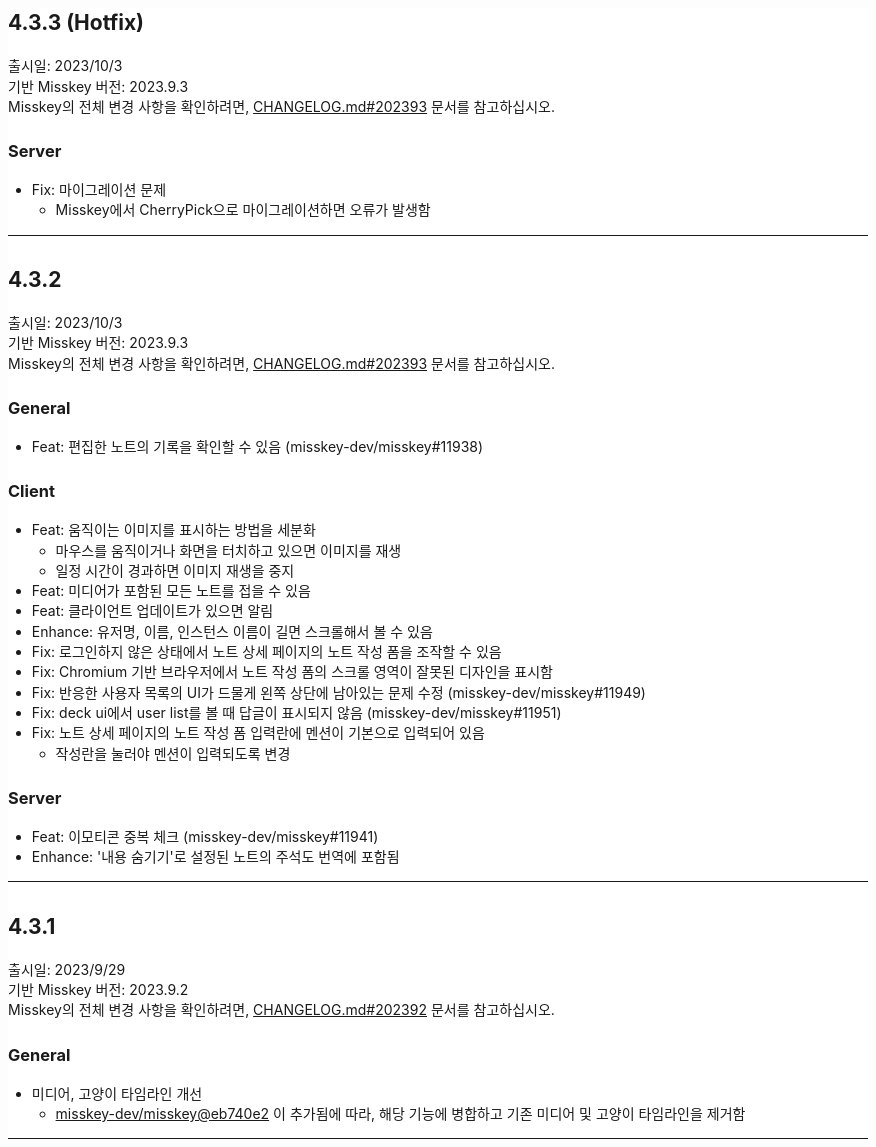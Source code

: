 
## 4.3.3 (Hotfix)
출시일: 2023/10/3<br>
기반 Misskey 버전: 2023.9.3<br>
Misskey의 전체 변경 사항을 확인하려면, [CHANGELOG.md#202393](CHANGELOG.md#202393) 문서를 참고하십시오.

### Server
- Fix: 마이그레이션 문제
	- Misskey에서 CherryPick으로 마이그레이션하면 오류가 발생함

---

## 4.3.2
출시일: 2023/10/3<br>
기반 Misskey 버전: 2023.9.3<br>
Misskey의 전체 변경 사항을 확인하려면, [CHANGELOG.md#202393](CHANGELOG.md#202393) 문서를 참고하십시오.

### General
- Feat: 편집한 노트의 기록을 확인할 수 있음 (misskey-dev/misskey#11938)

### Client
- Feat: 움직이는 이미지를 표시하는 방법을 세분화
  - 마우스를 움직이거나 화면을 터치하고 있으면 이미지를 재생
  - 일정 시간이 경과하면 이미지 재생을 중지
- Feat: 미디어가 포함된 모든 노트를 접을 수 있음
- Feat: 클라이언트 업데이트가 있으면 알림
- Enhance: 유저명, 이름, 인스턴스 이름이 길면 스크롤해서 볼 수 있음
- Fix: 로그인하지 않은 상태에서 노트 상세 페이지의 노트 작성 폼을 조작할 수 있음
- Fix: Chromium 기반 브라우저에서 노트 작성 폼의 스크롤 영역이 잘못된 디자인을 표시함
- Fix: 반응한 사용자 목록의 UI가 드물게 왼쪽 상단에 남아있는 문제 수정 (misskey-dev/misskey#11949)
- Fix: deck ui에서 user list를 볼 때 답글이 표시되지 않음 (misskey-dev/misskey#11951)
- Fix: 노트 상세 페이지의 노트 작성 폼 입력란에 멘션이 기본으로 입력되어 있음
  - 작성란을 눌러야 멘션이 입력되도록 변경

### Server
- Feat: 이모티콘 중복 체크 (misskey-dev/misskey#11941)
- Enhance: '내용 숨기기'로 설정된 노트의 주석도 번역에 포함됨

---

## 4.3.1
출시일: 2023/9/29<br>
기반 Misskey 버전: 2023.9.2<br>
Misskey의 전체 변경 사항을 확인하려면, [CHANGELOG.md#202392](CHANGELOG.md#202392) 문서를 참고하십시오.

### General
- 미디어, 고양이 타임라인 개선
  - [misskey-dev/misskey@eb740e2](https://github.com/misskey-dev/misskey/commit/eb740e2c72ae6854b244ad099c927c069008720e) 이 추가됨에 따라, 해당 기능에 병합하고 기존 미디어 및 고양이 타임라인을 제거함

---